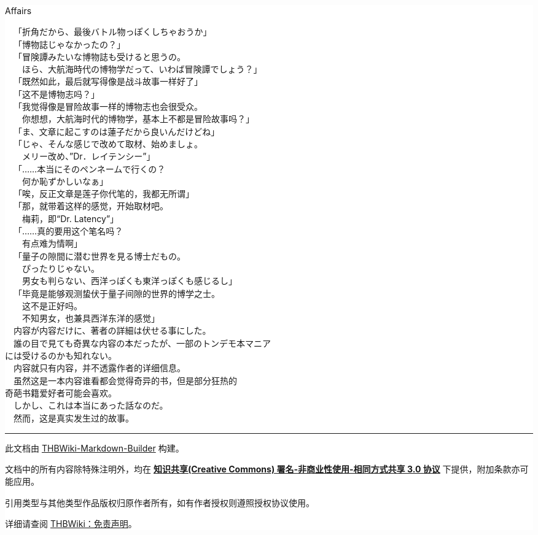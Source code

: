 Affairs</center></div></td></tr><tr class="tt-content" id="故事内容-66" data-pos="&#91;&quot;\u6545\u4e8b\u5185\u5bb9&quot;,66&#93;"><td class="tt-ja" lang="ja"><div class="poem"><span class="mw-poem-indented" style="display: inline-block; margin-inline-start: 1em;">「折角だから、最後バトル物っぽくしちゃおうか」</span><br><span class="mw-poem-indented" style="display: inline-block; margin-inline-start: 1em;">「博物誌じゃなかったの？」</span><br><span class="mw-poem-indented" style="display: inline-block; margin-inline-start: 1em;">「冒険譚みたいな博物誌も受けると思うの。</span><br><span class="mw-poem-indented" style="display: inline-block; margin-inline-start: 2em;">ほら、大航海時代の博物学だって、いわば冒険譚でしょう？」</span></div></td><td class="tt-zh" lang="zh"><div class="poem"><span class="mw-poem-indented" style="display: inline-block; margin-inline-start: 1em;">「既然如此，最后就写得像是战斗故事一样好了」</span><br><span class="mw-poem-indented" style="display: inline-block; margin-inline-start: 1em;">「这不是博物志吗？」</span><br><span class="mw-poem-indented" style="display: inline-block; margin-inline-start: 1em;">「我觉得像是冒险故事一样的博物志也会很受众。</span><br><span class="mw-poem-indented" style="display: inline-block; margin-inline-start: 2em;">你想想，大航海时代的博物学，基本上不都是冒险故事吗？」</span></div></td></tr><tr class="tt-content" id="故事内容-67" data-pos="&#91;&quot;\u6545\u4e8b\u5185\u5bb9&quot;,67&#93;"><td class="tt-ja" lang="ja"><div class="poem"><span class="mw-poem-indented" style="display: inline-block; margin-inline-start: 1em;">「ま、文章に起こすのは蓮子だから良いんだけどね」</span><br><span class="mw-poem-indented" style="display: inline-block; margin-inline-start: 1em;">「じゃ、そんな感じで改めて取材、始めましょ。</span><br><span class="mw-poem-indented" style="display: inline-block; margin-inline-start: 2em;">メリー改め、”Dr．レイテンシー”」</span><br><span class="mw-poem-indented" style="display: inline-block; margin-inline-start: 1em;">「……本当にそのペンネームで行くの？</span><br><span class="mw-poem-indented" style="display: inline-block; margin-inline-start: 2em;">何か恥ずかしいなぁ」</span></div></td><td class="tt-zh" lang="zh"><div class="poem"><span class="mw-poem-indented" style="display: inline-block; margin-inline-start: 1em;">「唉，反正文章是莲子你代笔的，我都无所谓」</span><br><span class="mw-poem-indented" style="display: inline-block; margin-inline-start: 1em;">「那，就带着这样的感觉，开始取材吧。</span><br><span class="mw-poem-indented" style="display: inline-block; margin-inline-start: 2em;">梅莉，即“Dr. Latency”」</span><br><span class="mw-poem-indented" style="display: inline-block; margin-inline-start: 1em;">「……真的要用这个笔名吗？</span><br><span class="mw-poem-indented" style="display: inline-block; margin-inline-start: 2em;">有点难为情啊」</span></div></td></tr><tr class="tt-content" id="故事内容-68" data-pos="&#91;&quot;\u6545\u4e8b\u5185\u5bb9&quot;,68&#93;"><td class="tt-ja" lang="ja"><div class="poem"><span class="mw-poem-indented" style="display: inline-block; margin-inline-start: 1em;">「量子の隙間に潜む世界を見る博士だもの。</span><br><span class="mw-poem-indented" style="display: inline-block; margin-inline-start: 2em;">ぴったりじゃない。</span><br><span class="mw-poem-indented" style="display: inline-block; margin-inline-start: 2em;">男女も判らない、西洋っぽくも東洋っぽくも感じるし」</span></div></td><td class="tt-zh" lang="zh"><div class="poem"><span class="mw-poem-indented" style="display: inline-block; margin-inline-start: 1em;">「毕竟是能够观测蛰伏于量子间隙的世界的博学之士。</span><br><span class="mw-poem-indented" style="display: inline-block; margin-inline-start: 2em;">这不是正好吗。</span><br><span class="mw-poem-indented" style="display: inline-block; margin-inline-start: 2em;">不知男女，也兼具西洋东洋的感觉」</span></div></td></tr><tr class="tt-content" id="故事内容-69" data-pos="&#91;&quot;\u6545\u4e8b\u5185\u5bb9&quot;,69&#93;"><td class="tt-ja" lang="ja"><div class="poem">　内容が内容だけに、著者の詳細は伏せる事にした。<br>　誰の目で見ても奇異な内容の本だったが、一部のトンデモ本マニア<br>には受けるのかも知れない。</div></td><td class="tt-zh" lang="zh"><div class="poem">　内容就只有内容，并不透露作者的详细信息。<br>　虽然这是一本内容谁看都会觉得奇异的书，但是部分狂热的<br>奇葩书籍爱好者可能会喜欢。</div></td></tr><tr class="tt-content" id="故事内容-70" data-pos="&#91;&quot;\u6545\u4e8b\u5185\u5bb9&quot;,70&#93;"><td class="tt-ja" lang="ja"><div class="poem">　しかし、これは本当にあった話なのだ。</div></td><td class="tt-zh" lang="zh"><div class="poem">　然而，这是真实发生过的故事。</div></td></tr></tbody></table>



[^cite_note-1]: 此处应指卡尔·波普尔的证伪主义。

  
  

  





---

此文档由 [THBWiki-Markdown-Builder](https://github.com/Delsin-Yu/THBWiki-Markdown-Builder) 构建。

文档中的所有内容除特殊注明外，均在 [**知识共享(Creative Commons) 署名-非商业性使用-相同方式共享 3.0 协议**](https://creativecommons.org/licenses/by-sa/3.0/deed.zh-hans) 下提供，附加条款亦可能应用。

引用类型与其他类型作品版权归原作者所有，如有作者授权则遵照授权协议使用。

详细请查阅 [THBWiki：免责声明](https://thbwiki.cc/THBWiki:%E5%85%8D%E8%B4%A3%E5%A3%B0%E6%98%8E)。

